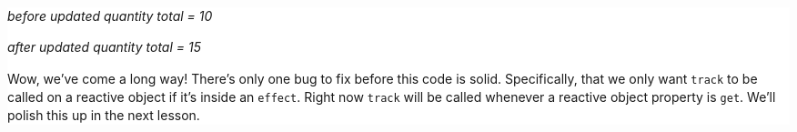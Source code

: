
_before updated quantity total = 10_

_after updated quantity total = 15_

Wow, we’ve come a long way! There’s only one bug to fix before this code is solid. Specifically, that we only want `track` to be called on a reactive object if it’s inside an `effect`. Right now `track` will be called whenever a reactive object property is `get`. We’ll polish this up in the next lesson.
